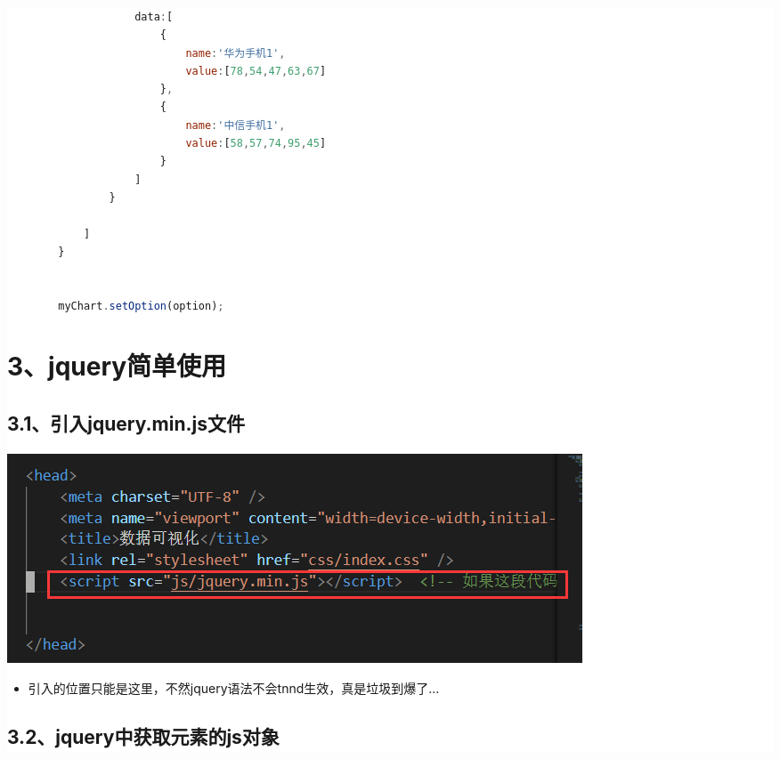 ```javascript
                    data:[
                        {
                            name:'华为手机1',
                            value:[78,54,47,63,67]
                        },
                        {
                            name:'中信手机1',
                            value:[58,57,74,95,45]
                        }
                    ]
                }

            ]
        }


        myChart.setOption(option);
```













# 3、jquery简单使用

## 3.1、引入jquery.min.js文件

![image-20220219223932899](Typora_images/Echart数据可视化静态项目教程/image-20220219223932899.png)

- 引入的位置只能是这里，不然jquery语法不会tnnd生效，真是垃圾到爆了...



## 3.2、jquery中获取元素的js对象
